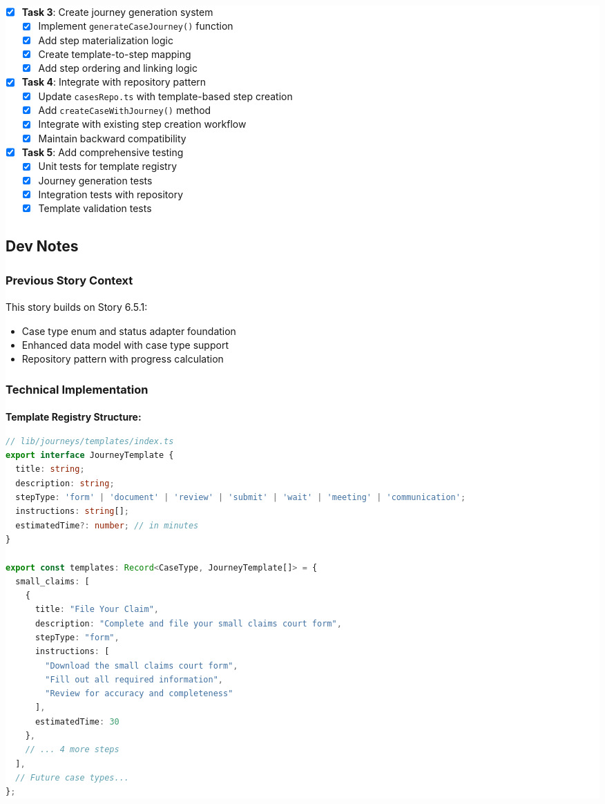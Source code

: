 - [x] **Task 3**: Create journey generation system
  - [x] Implement `generateCaseJourney()` function
  - [x] Add step materialization logic
  - [x] Create template-to-step mapping
  - [x] Add step ordering and linking logic

- [x] **Task 4**: Integrate with repository pattern
  - [x] Update `casesRepo.ts` with template-based step creation
  - [x] Add `createCaseWithJourney()` method
  - [x] Integrate with existing step creation workflow
  - [x] Maintain backward compatibility

- [x] **Task 5**: Add comprehensive testing
  - [x] Unit tests for template registry
  - [x] Journey generation tests
  - [x] Integration tests with repository
  - [x] Template validation tests

## Dev Notes

### Previous Story Context

This story builds on Story 6.5.1:
- Case type enum and status adapter foundation
- Enhanced data model with case type support
- Repository pattern with progress calculation

### Technical Implementation

**Template Registry Structure:**
```typescript
// lib/journeys/templates/index.ts
export interface JourneyTemplate {
  title: string;
  description: string;
  stepType: 'form' | 'document' | 'review' | 'submit' | 'wait' | 'meeting' | 'communication';
  instructions: string[];
  estimatedTime?: number; // in minutes
}

export const templates: Record<CaseType, JourneyTemplate[]> = {
  small_claims: [
    {
      title: "File Your Claim",
      description: "Complete and file your small claims court form",
      stepType: "form",
      instructions: [
        "Download the small claims court form",
        "Fill out all required information",
        "Review for accuracy and completeness"
      ],
      estimatedTime: 30
    },
    // ... 4 more steps
  ],
  // Future case types...
};
```
